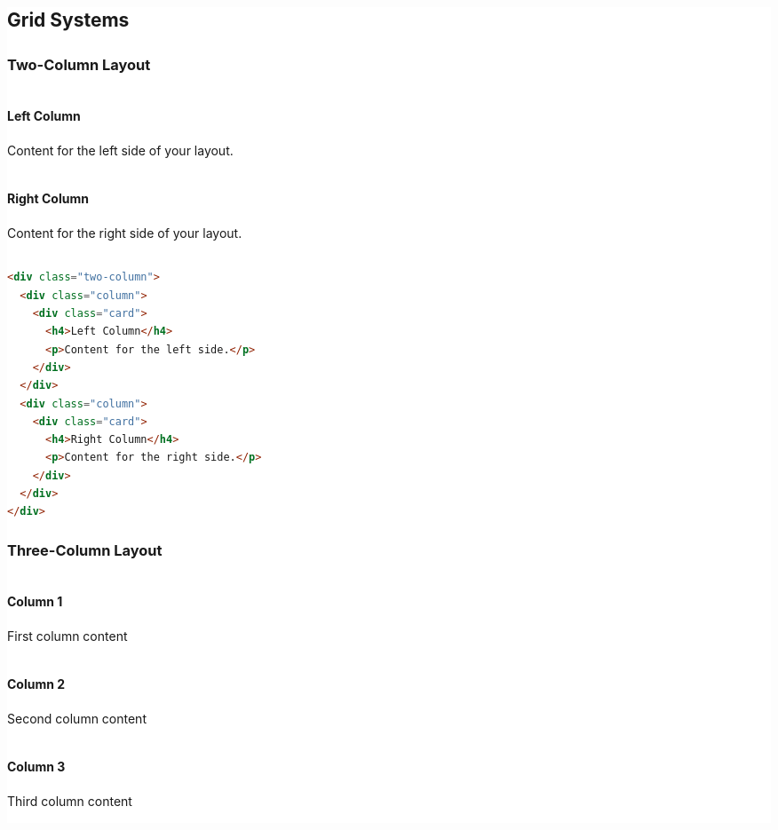 ## Grid Systems

### Two-Column Layout

<div class="grid-demo">
  <div class="two-column">
    <div class="column">
      <div class="card">
        <h4>Left Column</h4>
        <p>Content for the left side of your layout.</p>
      </div>
    </div>
    <div class="column">
      <div class="card">
        <h4>Right Column</h4>
        <p>Content for the right side of your layout.</p>
      </div>
    </div>
  </div>
</div>

```html
<div class="two-column">
  <div class="column">
    <div class="card">
      <h4>Left Column</h4>
      <p>Content for the left side.</p>
    </div>
  </div>
  <div class="column">
    <div class="card">
      <h4>Right Column</h4>
      <p>Content for the right side.</p>
    </div>
  </div>
</div>
```

### Three-Column Layout

<div class="grid-demo">
  <div class="three-column">
    <div class="column">
      <div class="card">
        <h4>Column 1</h4>
        <p>First column content</p>
      </div>
    </div>
    <div class="column">
      <div class="card">
        <h4>Column 2</h4>
        <p>Second column content</p>
      </div>
    </div>
    <div class="column">
      <div class="card">
        <h4>Column 3</h4>
        <p>Third column content</p>
      </div>
    </div>
  </div>
</div>
